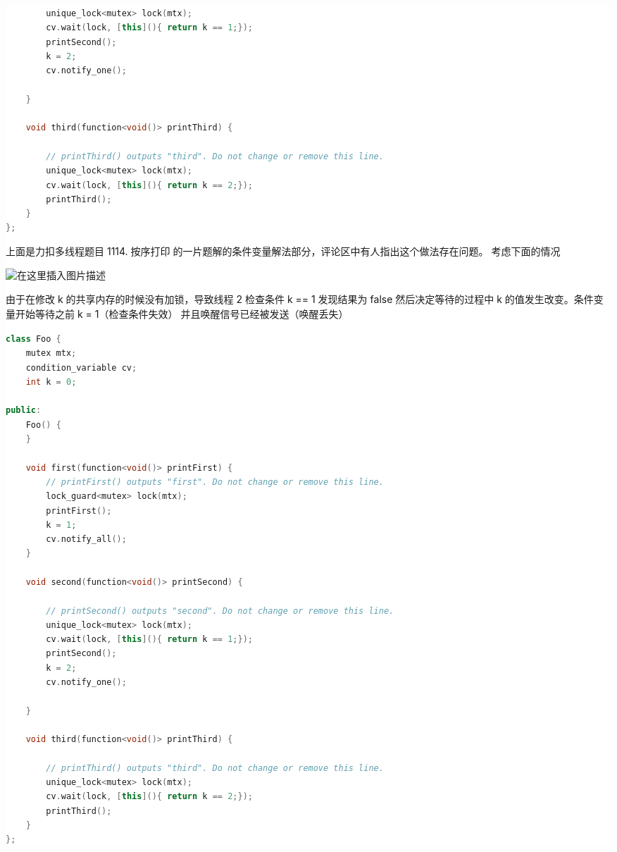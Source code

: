 ```c++
        unique_lock<mutex> lock(mtx);
        cv.wait(lock, [this](){ return k == 1;});
        printSecond();
        k = 2;
        cv.notify_one();
        
    }

    void third(function<void()> printThird) {
        
        // printThird() outputs "third". Do not change or remove this line.
        unique_lock<mutex> lock(mtx);
        cv.wait(lock, [this](){ return k == 2;});
        printThird();
    }
};

```

上面是力扣多线程题目 1114. 按序打印 的一片题解的条件变量解法部分，评论区中有人指出这个做法存在问题。
考虑下面的情况

![在这里插入图片描述](https://img-blog.csdnimg.cn/f2c22f74dd6f406e858ac814e00c1008.png)

由于在修改 k 的共享内存的时候没有加锁，导致线程 2 检查条件 k == 1 发现结果为 false 然后决定等待的过程中 k 的值发生改变。条件变量开始等待之前 k = 1（检查条件失效） 并且唤醒信号已经被发送（唤醒丢失）

```c++
class Foo {
    mutex mtx;
    condition_variable cv;
    int k = 0;
  
public:
    Foo() {
    }

    void first(function<void()> printFirst) {
        // printFirst() outputs "first". Do not change or remove this line.
        lock_guard<mutex> lock(mtx);
        printFirst();
        k = 1;
        cv.notify_all();
    }

    void second(function<void()> printSecond) {
    
        // printSecond() outputs "second". Do not change or remove this line.
        unique_lock<mutex> lock(mtx);
        cv.wait(lock, [this](){ return k == 1;});
        printSecond();
        k = 2;
        cv.notify_one();
        
    }

    void third(function<void()> printThird) {
        
        // printThird() outputs "third". Do not change or remove this line.
        unique_lock<mutex> lock(mtx);
        cv.wait(lock, [this](){ return k == 2;});
        printThird();
    }
};
```
